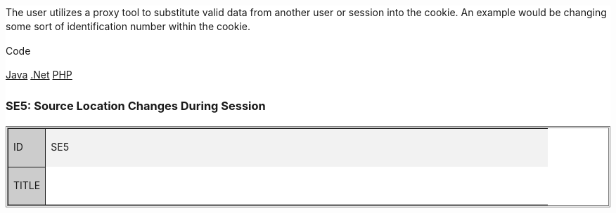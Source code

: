 The user utilizes a proxy tool to substitute valid data from another
user or session into the cookie. An example would be changing some sort
of identification number within the cookie.

</td>

</tr>

<tr>

<td style="border-style:solid;border-width:1px;background-color:#CCCCCC;text-transform:uppercase " >

Code

</td>

<td style="background-color:#F2F2F2;table-layout:fixed;width:700px;" >

[Java](http://www.owasp.org/index.php/AppSensor_DetectionPoint_SE4#java)
[.Net](http://www.owasp.org/index.php/AppSensor_DetectionPoint_SE4#net)
[PHP](http://www.owasp.org/index.php/AppSensor_DetectionPoint_SE4#php)

</td>

</tr>

</table>

<div id="SE5">

</div>

### SE5: Source Location Changes During Session

<table style="border-style:double;border-width:3px;" >

<tr>

<td style="border-style:solid;border-width:1px;background-color:#CCCCCC;text-transform:uppercase " >

ID

</td>

<td style="background-color:#F2F2F2;table-layout:fixed;width:700px;" >

SE5

</td>

</tr>

<tr>

<td style="border-style:solid;border-width:1px;background-color:#CCCCCC;text-transform:uppercase " >

Title

</td>
